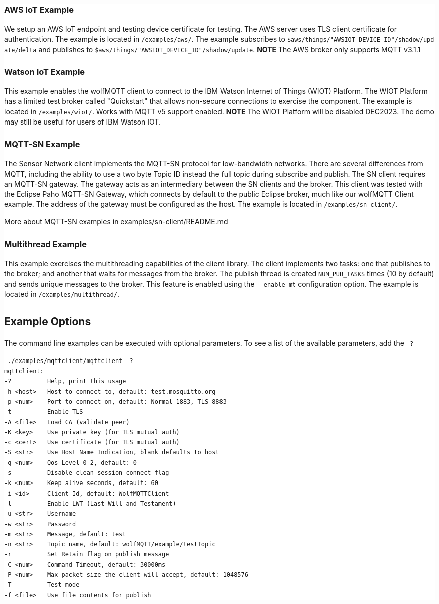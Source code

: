 ### AWS IoT Example
We setup an AWS IoT endpoint and testing device certificate for testing. The AWS server uses TLS client certificate for authentication. The example is located in `/examples/aws/`. The example subscribes to `$aws/things/"AWSIOT_DEVICE_ID"/shadow/update/delta` and publishes to `$aws/things/"AWSIOT_DEVICE_ID"/shadow/update`.
**NOTE** The AWS broker only supports MQTT v3.1.1

### Watson IoT Example
This example enables the wolfMQTT client to connect to the IBM Watson Internet of Things (WIOT) Platform. The WIOT Platform has a limited test broker called "Quickstart" that allows non-secure connections to exercise the component. The example is located in `/examples/wiot/`. Works with MQTT v5 support enabled.
**NOTE** The WIOT Platform will be disabled DEC2023. The demo may still be useful for users of IBM Watson IOT. 

### MQTT-SN Example
The Sensor Network client implements the MQTT-SN protocol for low-bandwidth networks. There are several differences from MQTT, including the ability to use a two byte Topic ID instead the full topic during subscribe and publish. The SN client requires an MQTT-SN gateway. The gateway acts as an intermediary between the SN clients and the broker. This client was tested with the Eclipse Paho MQTT-SN Gateway, which connects by default to the public Eclipse broker, much like our wolfMQTT Client example. The address of the gateway must be configured as the host. The example is located in `/examples/sn-client/`.

More about MQTT-SN examples in [examples/sn-client/README.md](examples/sn-client/README.md)

### Multithread Example
This example exercises the multithreading capabilities of the client library. The client implements two tasks: one that publishes to the broker; and another that waits for messages from the broker. The publish thread is created `NUM_PUB_TASKS` times (10 by default) and sends unique messages to the broker. This feature is enabled using the `--enable-mt` configuration option. The example is located in `/examples/multithread/`.

## Example Options
The command line examples can be executed with optional parameters. To see a list of the available parameters, add the `-?`

```
 ./examples/mqttclient/mqttclient -?
mqttclient:
-?          Help, print this usage
-h <host>   Host to connect to, default: test.mosquitto.org
-p <num>    Port to connect on, default: Normal 1883, TLS 8883
-t          Enable TLS
-A <file>   Load CA (validate peer)
-K <key>    Use private key (for TLS mutual auth)
-c <cert>   Use certificate (for TLS mutual auth)
-S <str>    Use Host Name Indication, blank defaults to host
-q <num>    Qos Level 0-2, default: 0
-s          Disable clean session connect flag
-k <num>    Keep alive seconds, default: 60
-i <id>     Client Id, default: WolfMQTTClient
-l          Enable LWT (Last Will and Testament)
-u <str>    Username
-w <str>    Password
-m <str>    Message, default: test
-n <str>    Topic name, default: wolfMQTT/example/testTopic
-r          Set Retain flag on publish message
-C <num>    Command Timeout, default: 30000ms
-P <num>    Max packet size the client will accept, default: 1048576
-T          Test mode
-f <file>   Use file contents for publish
```